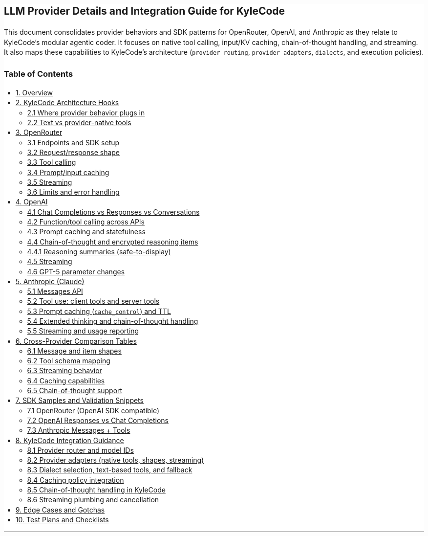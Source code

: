 ## LLM Provider Details and Integration Guide for KyleCode

This document consolidates provider behaviors and SDK patterns for OpenRouter, OpenAI, and Anthropic as they relate to KyleCode’s modular agentic coder. It focuses on native tool calling, input/KV caching, chain-of-thought handling, and streaming. It also maps these capabilities to KyleCode’s architecture (`provider_routing`, `provider_adapters`, `dialects`, and execution policies).

### Table of Contents

- [1. Overview](#1-overview)
- [2. KyleCode Architecture Hooks](#2-kylecode-architecture-hooks)
  - [2.1 Where provider behavior plugs in](#21-where-provider-behavior-plugs-in)
  - [2.2 Text vs provider-native tools](#22-text-vs-provider-native-tools)
- [3. OpenRouter](#3-openrouter)
  - [3.1 Endpoints and SDK setup](#31-endpoints-and-sdk-setup)
  - [3.2 Request/response shape](#32-requestresponse-shape)
  - [3.3 Tool calling](#33-tool-calling)
  - [3.4 Prompt/input caching](#34-promptinput-caching)
  - [3.5 Streaming](#35-streaming)
  - [3.6 Limits and error handling](#36-limits-and-error-handling)
- [4. OpenAI](#4-openai)
  - [4.1 Chat Completions vs Responses vs Conversations](#41-chat-completions-vs-responses-vs-conversations)
  - [4.2 Function/tool calling across APIs](#42-functiontool-calling-across-apis)
  - [4.3 Prompt caching and statefulness](#43-prompt-caching-and-statefulness)
  - [4.4 Chain-of-thought and encrypted reasoning items](#44-chain-of-thought-and-encrypted-reasoning-items)
  - [4.4.1 Reasoning summaries (safe-to-display)](#441-reasoning-summaries-safe-to-display)
  - [4.5 Streaming](#45-streaming)
  - [4.6 GPT-5 parameter changes](#46-gpt-5-parameter-changes)
- [5. Anthropic (Claude)](#5-anthropic-claude)
  - [5.1 Messages API](#51-messages-api)
  - [5.2 Tool use: client tools and server tools](#52-tool-use-client-tools-and-server-tools)
  - [5.3 Prompt caching (`cache_control`) and TTL](#53-prompt-caching-cache_control-and-ttl)
  - [5.4 Extended thinking and chain-of-thought handling](#54-extended-thinking-and-chain-of-thought-handling)
  - [5.5 Streaming and usage reporting](#55-streaming-and-usage-reporting)
- [6. Cross-Provider Comparison Tables](#6-cross-provider-comparison-tables)
  - [6.1 Message and item shapes](#61-message-and-item-shapes)
  - [6.2 Tool schema mapping](#62-tool-schema-mapping)
  - [6.3 Streaming behavior](#63-streaming-behavior)
  - [6.4 Caching capabilities](#64-caching-capabilities)
  - [6.5 Chain-of-thought support](#65-chain-of-thought-support)
- [7. SDK Samples and Validation Snippets](#7-sdk-samples-and-validation-snippets)
  - [7.1 OpenRouter (OpenAI SDK compatible)](#71-openrouter-openai-sdk-compatible)
  - [7.2 OpenAI Responses vs Chat Completions](#72-openai-responses-vs-chat-completions)
  - [7.3 Anthropic Messages + Tools](#73-anthropic-messages--tools)
- [8. KyleCode Integration Guidance](#8-kylecode-integration-guidance)
  - [8.1 Provider router and model IDs](#81-provider-router-and-model-ids)
  - [8.2 Provider adapters (native tools, shapes, streaming)](#82-provider-adapters-native-tools-shapes-streaming)
  - [8.3 Dialect selection, text-based tools, and fallback](#83-dialect-selection-text-based-tools-and-fallback)
  - [8.4 Caching policy integration](#84-caching-policy-integration)
  - [8.5 Chain-of-thought handling in KyleCode](#85-chain-of-thought-handling-in-kylecode)
  - [8.6 Streaming plumbing and cancellation](#86-streaming-plumbing-and-cancellation)
- [9. Edge Cases and Gotchas](#9-edge-cases-and-gotchas)
- [10. Test Plans and Checklists](#10-test-plans-and-checklists)

---